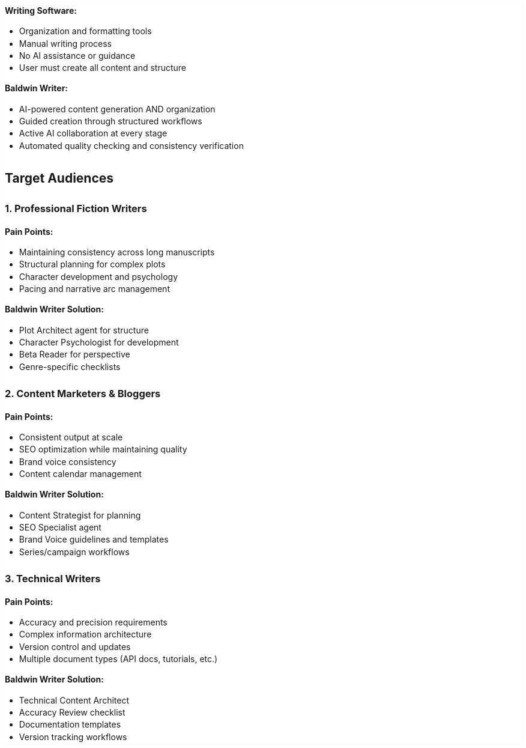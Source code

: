 **Writing Software:**
- Organization and formatting tools
- Manual writing process
- No AI assistance or guidance
- User must create all content and structure

**Baldwin Writer:**
- AI-powered content generation AND organization
- Guided creation through structured workflows
- Active AI collaboration at every stage
- Automated quality checking and consistency verification

## Target Audiences

### 1. Professional Fiction Writers
**Pain Points:**
- Maintaining consistency across long manuscripts
- Structural planning for complex plots
- Character development and psychology
- Pacing and narrative arc management

**Baldwin Writer Solution:**
- Plot Architect agent for structure
- Character Psychologist for development
- Beta Reader for perspective
- Genre-specific checklists

### 2. Content Marketers & Bloggers
**Pain Points:**
- Consistent output at scale
- SEO optimization while maintaining quality
- Brand voice consistency
- Content calendar management

**Baldwin Writer Solution:**
- Content Strategist for planning
- SEO Specialist agent
- Brand Voice guidelines and templates
- Series/campaign workflows

### 3. Technical Writers
**Pain Points:**
- Accuracy and precision requirements
- Complex information architecture
- Version control and updates
- Multiple document types (API docs, tutorials, etc.)

**Baldwin Writer Solution:**
- Technical Content Architect
- Accuracy Review checklist
- Documentation templates
- Version tracking workflows
